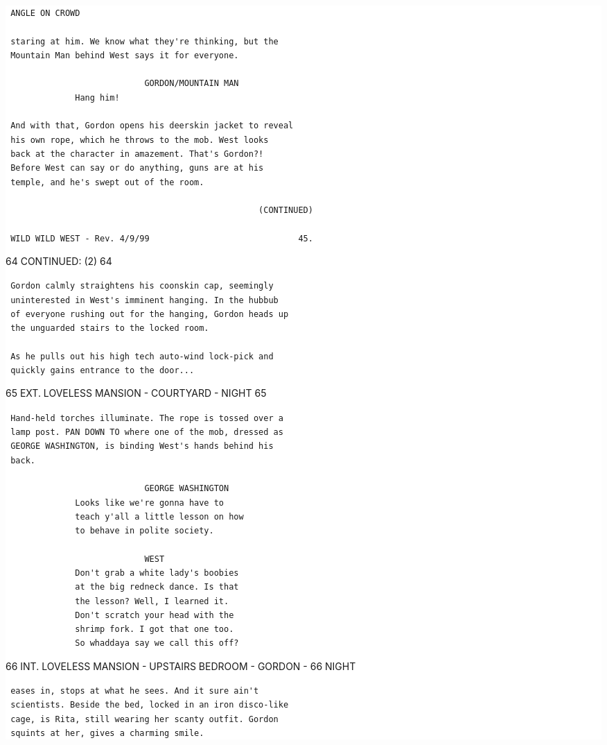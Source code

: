 
     ANGLE ON CROWD

     staring at him. We know what they're thinking, but the
     Mountain Man behind West says it for everyone.

                                GORDON/MOUNTAIN MAN
                  Hang him!

     And with that, Gordon opens his deerskin jacket to reveal
     his own rope, which he throws to the mob. West looks
     back at the character in amazement. That's Gordon?!
     Before West can say or do anything, guns are at his
     temple, and he's swept out of the room.

                                                       (CONTINUED)

     WILD WILD WEST - Rev. 4/9/99                              45.

64   CONTINUED:    (2)                                               64

     Gordon calmly straightens his coonskin cap, seemingly
     uninterested in West's imminent hanging. In the hubbub
     of everyone rushing out for the hanging, Gordon heads up
     the unguarded stairs to the locked room.

     As he pulls out his high tech auto-wind lock-pick and
     quickly gains entrance to the door...


65   EXT. LOVELESS MANSION - COURTYARD - NIGHT                       65

     Hand-held torches illuminate. The rope is tossed over a
     lamp post. PAN DOWN TO where one of the mob, dressed as
     GEORGE WASHINGTON, is binding West's hands behind his
     back.

                                GEORGE WASHINGTON
                  Looks like we're gonna have to
                  teach y'all a little lesson on how
                  to behave in polite society.

                                WEST
                  Don't grab a white lady's boobies
                  at the big redneck dance. Is that
                  the lesson? Well, I learned it.
                  Don't scratch your head with the
                  shrimp fork. I got that one too.
                  So whaddaya say we call this off?


66   INT. LOVELESS MANSION - UPSTAIRS BEDROOM - GORDON -             66
     NIGHT

     eases in, stops at what he sees. And it sure ain't
     scientists. Beside the bed, locked in an iron disco-like
     cage, is Rita, still wearing her scanty outfit. Gordon
     squints at her, gives a charming smile.
